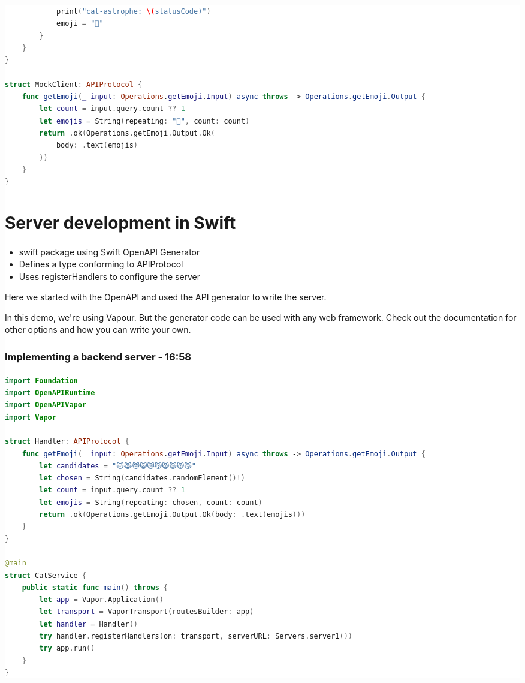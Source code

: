 ```swift
            print("cat-astrophe: \(statusCode)")
            emoji = "🙉"
        }
    }
}

struct MockClient: APIProtocol {
    func getEmoji(_ input: Operations.getEmoji.Input) async throws -> Operations.getEmoji.Output {
        let count = input.query.count ?? 1
        let emojis = String(repeating: "🤖", count: count)
        return .ok(Operations.getEmoji.Output.Ok(
            body: .text(emojis)
        ))
    }
}
```

# Server development in Swift
* swift package using Swift OpenAPI Generator
* Defines a type conforming to APIProtocol
* Uses registerHandlers to configure the server

Here we started with the OpenAPI and used the API generator to write the server.

In this demo, we're using Vapour.  But the generator code can be used with any web framework.  Check out the documentation for other options and how you can write your own.


### Implementing a backend server - 16:58
```swift
import Foundation
import OpenAPIRuntime
import OpenAPIVapor
import Vapor

struct Handler: APIProtocol {
    func getEmoji(_ input: Operations.getEmoji.Input) async throws -> Operations.getEmoji.Output {
        let candidates = "🐱😹😻🙀😿😽😸😺😾😼"
        let chosen = String(candidates.randomElement()!)
        let count = input.query.count ?? 1
        let emojis = String(repeating: chosen, count: count)
        return .ok(Operations.getEmoji.Output.Ok(body: .text(emojis)))
    }
}

@main
struct CatService {
    public static func main() throws {
        let app = Vapor.Application()
        let transport = VaporTransport(routesBuilder: app)
        let handler = Handler()
        try handler.registerHandlers(on: transport, serverURL: Servers.server1())
        try app.run()
    }
}
```
